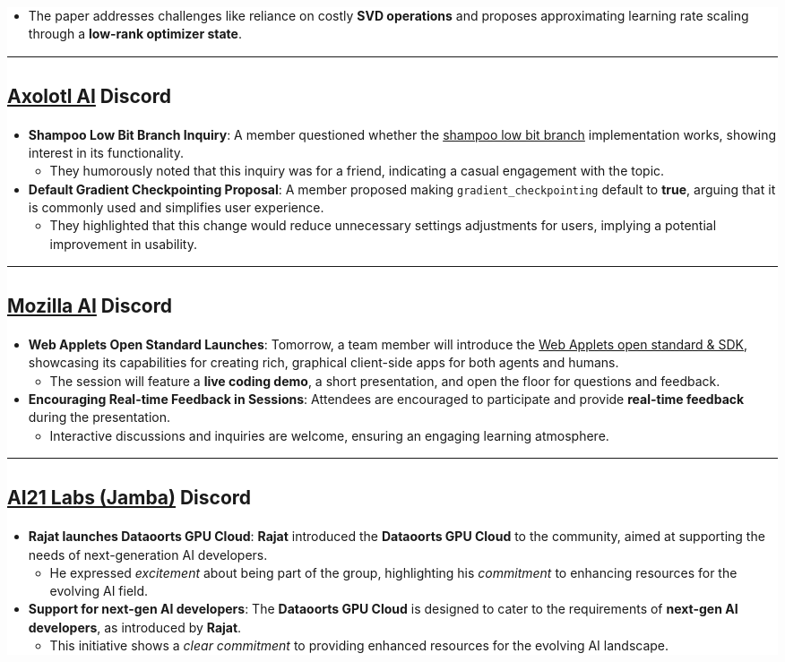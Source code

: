    - The paper addresses challenges like reliance on costly **SVD operations** and proposes approximating learning rate scaling through a **low-rank optimizer state**.



---



## [Axolotl AI](https://discord.com/channels/1104757954588196865) Discord

- **Shampoo Low Bit Branch Inquiry**: A member questioned whether the [shampoo low bit branch](https://github.com/axolotl-ai-cloud/axolotl/tree/shampoo-low_bit) implementation works, showing interest in its functionality.
   - They humorously noted that this inquiry was for a friend, indicating a casual engagement with the topic.
- **Default Gradient Checkpointing Proposal**: A member proposed making `gradient_checkpointing` default to **true**, arguing that it is commonly used and simplifies user experience.
   - They highlighted that this change would reduce unnecessary settings adjustments for users, implying a potential improvement in usability.



---



## [Mozilla AI](https://discord.com/channels/1089876418936180786) Discord

- **Web Applets Open Standard Launches**: Tomorrow, a team member will introduce the [Web Applets open standard & SDK](https://discord.com/channels/1089876418936180786/1089876419926032396/1315702507023896699), showcasing its capabilities for creating rich, graphical client-side apps for both agents and humans.
   - The session will feature a **live coding demo**, a short presentation, and open the floor for questions and feedback.
- **Encouraging Real-time Feedback in Sessions**: Attendees are encouraged to participate and provide **real-time feedback** during the presentation.
   - Interactive discussions and inquiries are welcome, ensuring an engaging learning atmosphere.



---



## [AI21 Labs (Jamba)](https://discord.com/channels/874538902696914944) Discord

- **Rajat launches Dataoorts GPU Cloud**: **Rajat** introduced the **Dataoorts GPU Cloud** to the community, aimed at supporting the needs of next-generation AI developers.
   - He expressed *excitement* about being part of the group, highlighting his *commitment* to enhancing resources for the evolving AI field.
- **Support for next-gen AI developers**: The **Dataoorts GPU Cloud** is designed to cater to the requirements of **next-gen AI developers**, as introduced by **Rajat**.
   - This initiative shows a *clear commitment* to providing enhanced resources for the evolving AI landscape.
